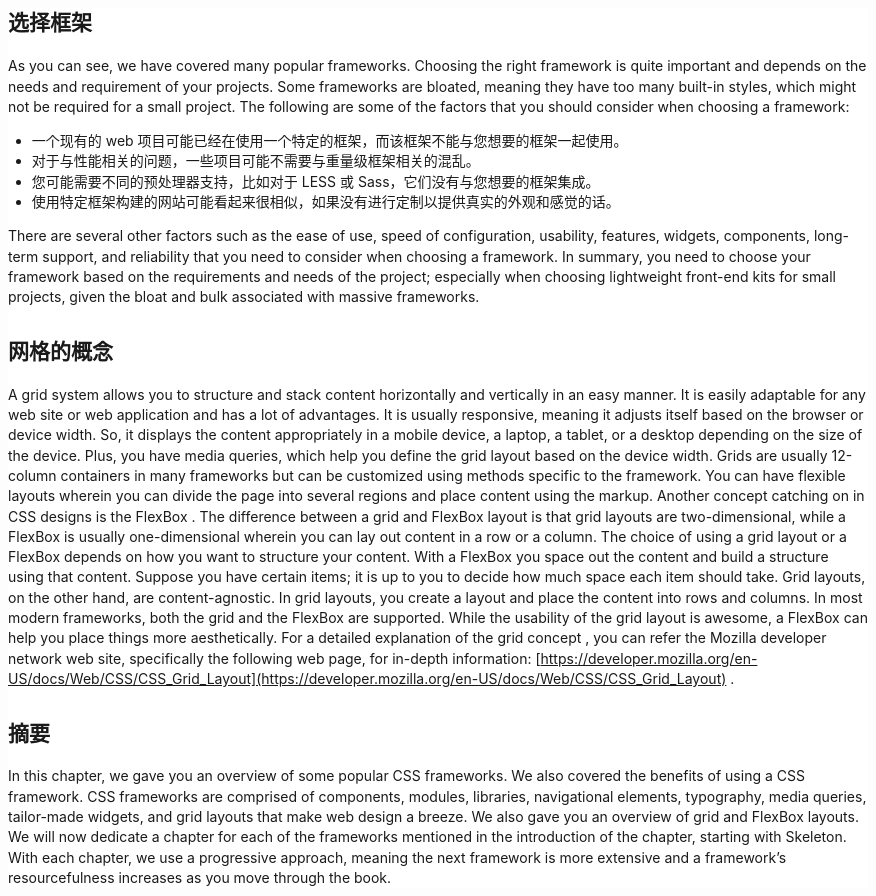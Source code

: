 ## 选择框架

As you can see, we have covered many popular frameworks. Choosing the right framework is quite important and depends on the needs and requirement of your projects. Some frameworks are bloated, meaning they have too many built-in styles, which might not be required for a small project. The following are some of the factors that you should consider when choosing a framework:

*   一个现有的 web 项目可能已经在使用一个特定的框架，而该框架不能与您想要的框架一起使用。
*   对于与性能相关的问题，一些项目可能不需要与重量级框架相关的混乱。
*   您可能需要不同的预处理器支持，比如对于 LESS 或 Sass，它们没有与您想要的框架集成。
*   使用特定框架构建的网站可能看起来很相似，如果没有进行定制以提供真实的外观和感觉的话。

There are several other factors such as the ease of use, speed of configuration, usability, features, widgets, components, long-term support, and reliability that you need to consider when choosing a framework. In summary, you need to choose your framework based on the requirements and needs of the project; especially when choosing lightweight front-end kits for small projects, given the bloat and bulk associated with massive frameworks.

## 网格的概念

A grid system allows you to structure and stack content horizontally and vertically in an easy manner. It is easily adaptable for any web site or web application and has a lot of advantages. It is usually responsive, meaning it adjusts itself based on the browser or device width. So, it displays the content appropriately in a mobile device, a laptop, a tablet, or a desktop depending on the size of the device. Plus, you have media queries, which help you define the grid layout based on the device width. Grids are usually 12-column containers in many frameworks but can be customized using methods specific to the framework. You can have flexible layouts wherein you can divide the page into several regions and place content using the markup. Another concept catching on in CSS designs is the FlexBox . The difference between a grid and FlexBox layout is that grid layouts are two-dimensional, while a FlexBox is usually one-dimensional wherein you can lay out content in a row or a column. The choice of using a grid layout or a FlexBox depends on how you want to structure your content. With a FlexBox you space out the content and build a structure using that content. Suppose you have certain items; it is up to you to decide how much space each item should take. Grid layouts, on the other hand, are content-agnostic. In grid layouts, you create a layout and place the content into rows and columns. In most modern frameworks, both the grid and the FlexBox are supported. While the usability of the grid layout is awesome, a FlexBox can help you place things more aesthetically. For a detailed explanation of the grid concept , you can refer the Mozilla developer network web site, specifically the following web page, for in-depth information: [https://developer.mozilla.org/en-US/docs/Web/CSS/CSS_Grid_Layout](https://developer.mozilla.org/en-US/docs/Web/CSS/CSS_Grid_Layout) .

## 摘要

In this chapter, we gave you an overview of some popular CSS frameworks. We also covered the benefits of using a CSS framework. CSS frameworks are comprised of components, modules, libraries, navigational elements, typography, media queries, tailor-made widgets, and grid layouts that make web design a breeze. We also gave you an overview of grid and FlexBox layouts. We will now dedicate a chapter for each of the frameworks mentioned in the introduction of the chapter, starting with Skeleton. With each chapter, we use a progressive approach, meaning the next framework is more extensive and a framework’s resourcefulness increases as you move through the book.
